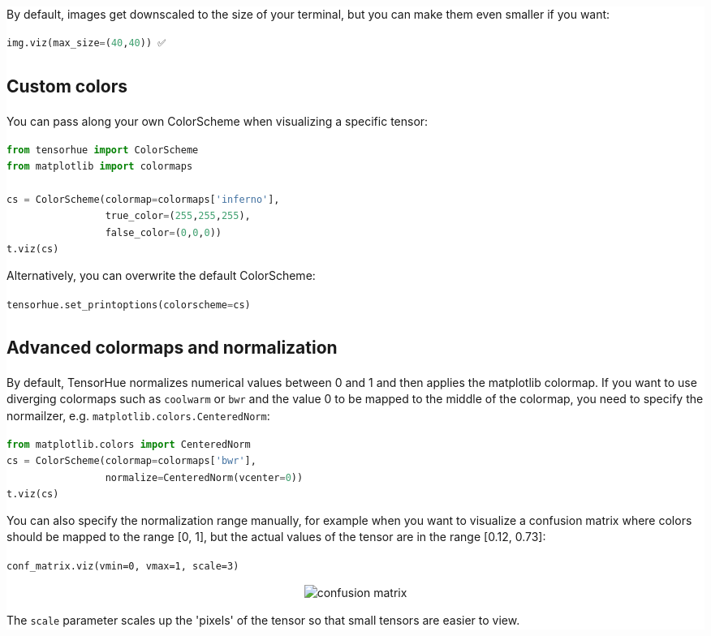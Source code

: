 By default, images get downscaled to the size of your terminal, but you can make them even smaller if you want:

```python
img.viz(max_size=(40,40)) ✅
```

## Custom colors

You can pass along your own ColorScheme when visualizing a specific tensor:

```python
from tensorhue import ColorScheme
from matplotlib import colormaps

cs = ColorScheme(colormap=colormaps['inferno'],
                 true_color=(255,255,255),
                 false_color=(0,0,0))
t.viz(cs)
```

Alternatively, you can overwrite the default ColorScheme:


```python
tensorhue.set_printoptions(colorscheme=cs)
```

## Advanced colormaps and normalization

By default, TensorHue normalizes numerical values between 0 and 1 and then applies the matplotlib colormap. If you want to use diverging colormaps such as `coolwarm` or `bwr` and the value 0 to be mapped to the middle of the colormap, you need to specify the normailzer, e.g. `matplotlib.colors.CenteredNorm`:

```python
from matplotlib.colors import CenteredNorm
cs = ColorScheme(colormap=colormaps['bwr'],
                 normalize=CenteredNorm(vcenter=0))
t.viz(cs)
```

You can also specify the normalization range manually, for example when you want to visualize a confusion matrix where colors should be mapped to the range [0, 1], but the actual values of the tensor are in the range [0.12, 0.73]:

```
conf_matrix.viz(vmin=0, vmax=1, scale=3)
```

<div align="center">
  <img src="https://raw.githubusercontent.com/epistoteles/tensorhue/main/.github/confusion_matrix.png" alt="confusion matrix" width="1000">
</div>

The `scale` parameter scales up the 'pixels' of the tensor so that small tensors are easier to view.
